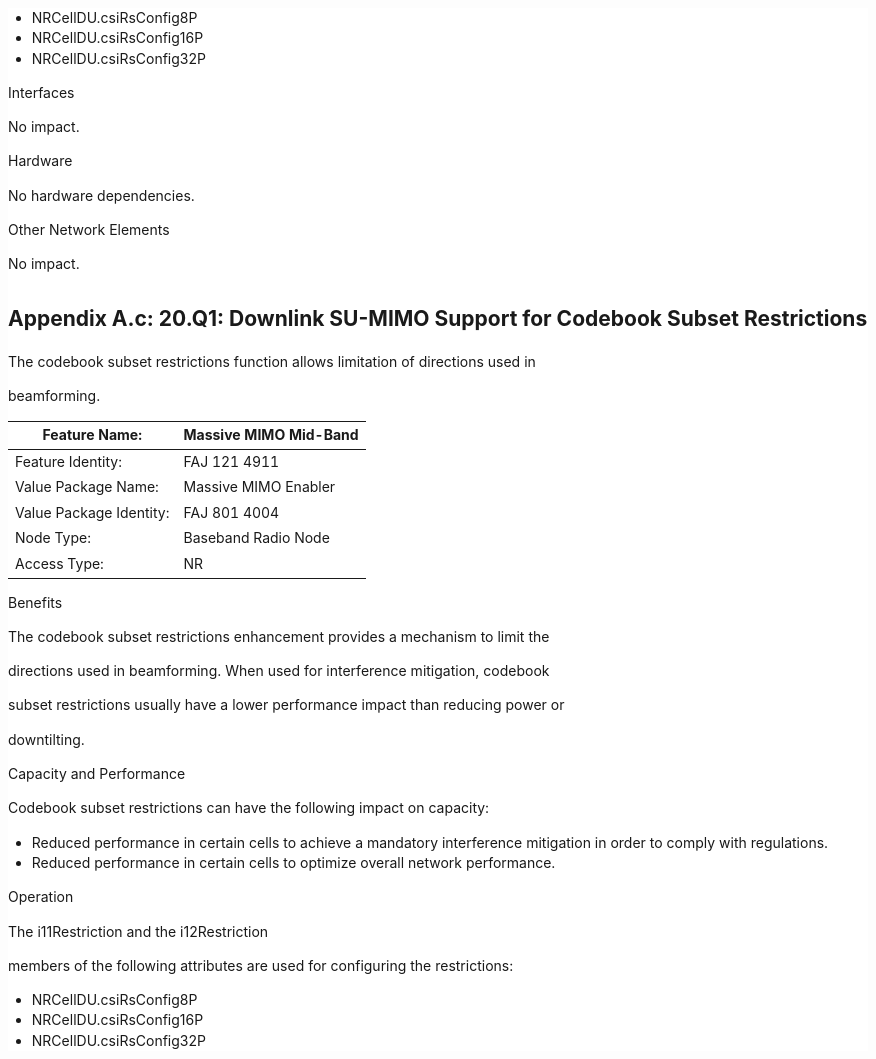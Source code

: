 - NRCellDU.csiRsConfig8P
- NRCellDU.csiRsConfig16P
- NRCellDU.csiRsConfig32P

Interfaces

No impact.

Hardware

No hardware dependencies.

Other Network Elements

No impact.

## Appendix A.c: 20.Q1: Downlink SU-MIMO Support for Codebook Subset Restrictions

The codebook subset restrictions function allows limitation of directions used in

beamforming.

| Feature Name:           | Massive MIMO Mid-Band   |
|-------------------------|-------------------------|
| Feature Identity:       | FAJ 121 4911            |
| Value Package Name:     | Massive MIMO Enabler    |
| Value Package Identity: | FAJ 801 4004            |
| Node Type:              | Baseband Radio Node     |
| Access Type:            | NR                      |

Benefits

The codebook subset restrictions enhancement provides a mechanism to limit the

directions used in beamforming. When used for interference mitigation, codebook

subset restrictions usually have a lower performance impact than reducing power or

downtilting.

Capacity and Performance

Codebook subset restrictions can have the following impact on capacity:

- Reduced performance in certain cells to achieve a mandatory interference mitigation in order to comply with regulations.
- Reduced performance in certain cells to optimize overall network performance.

Operation

The i11Restriction and the i12Restriction

members of the following attributes are used for configuring the restrictions:

- NRCellDU.csiRsConfig8P
- NRCellDU.csiRsConfig16P
- NRCellDU.csiRsConfig32P
